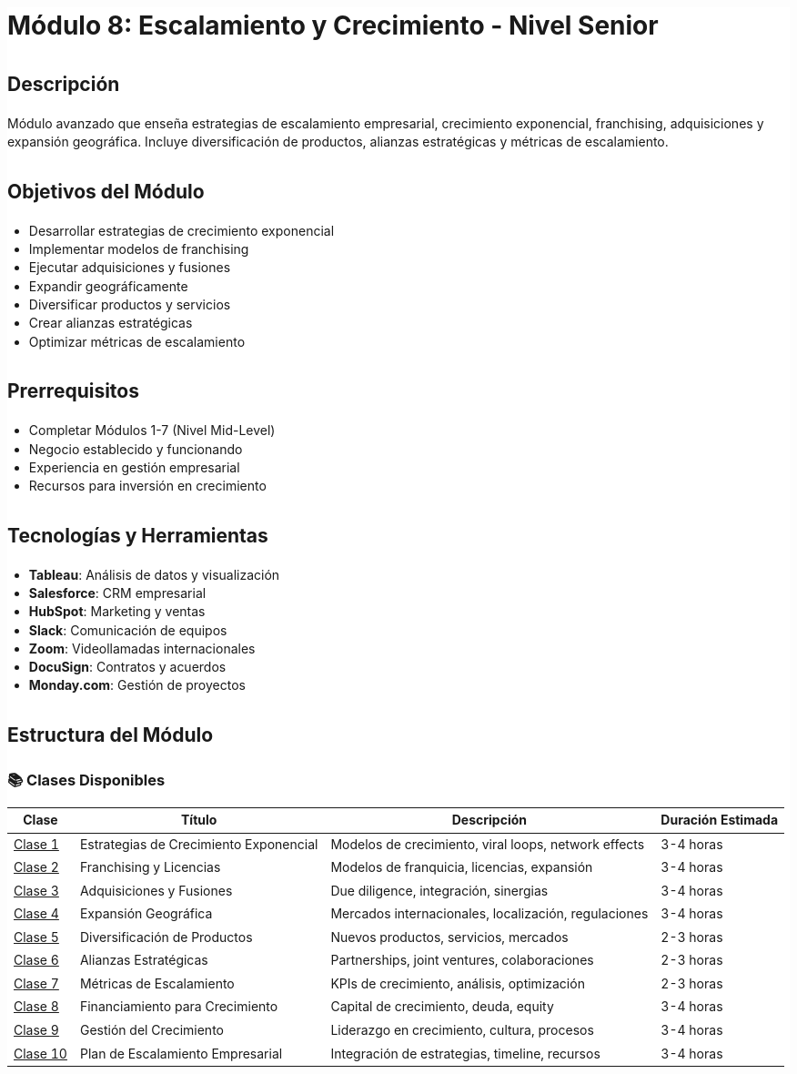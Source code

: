 # Módulo 8: Escalamiento y Crecimiento - Nivel Senior

## Descripción
Módulo avanzado que enseña estrategias de escalamiento empresarial, crecimiento exponencial, franchising, adquisiciones y expansión geográfica. Incluye diversificación de productos, alianzas estratégicas y métricas de escalamiento.

## Objetivos del Módulo
- Desarrollar estrategias de crecimiento exponencial
- Implementar modelos de franchising
- Ejecutar adquisiciones y fusiones
- Expandir geográficamente
- Diversificar productos y servicios
- Crear alianzas estratégicas
- Optimizar métricas de escalamiento

## Prerrequisitos
- Completar Módulos 1-7 (Nivel Mid-Level)
- Negocio establecido y funcionando
- Experiencia en gestión empresarial
- Recursos para inversión en crecimiento

## Tecnologías y Herramientas
- **Tableau**: Análisis de datos y visualización
- **Salesforce**: CRM empresarial
- **HubSpot**: Marketing y ventas
- **Slack**: Comunicación de equipos
- **Zoom**: Videollamadas internacionales
- **DocuSign**: Contratos y acuerdos
- **Monday.com**: Gestión de proyectos

## Estructura del Módulo

### 📚 Clases Disponibles

| Clase | Título | Descripción | Duración Estimada |
|-------|--------|-------------|-------------------|
| [Clase 1](clase_1_estrategias_crecimiento.md) | Estrategias de Crecimiento Exponencial | Modelos de crecimiento, viral loops, network effects | 3-4 horas |
| [Clase 2](clase_2_franchising_licencias.md) | Franchising y Licencias | Modelos de franquicia, licencias, expansión | 3-4 horas |
| [Clase 3](clase_3_adquisiciones_fusiones.md) | Adquisiciones y Fusiones | Due diligence, integración, sinergias | 3-4 horas |
| [Clase 4](clase_4_expansion_geografica.md) | Expansión Geográfica | Mercados internacionales, localización, regulaciones | 3-4 horas |
| [Clase 5](clase_5_diversificacion_productos.md) | Diversificación de Productos | Nuevos productos, servicios, mercados | 2-3 horas |
| [Clase 6](clase_6_alianzas_estrategicas.md) | Alianzas Estratégicas | Partnerships, joint ventures, colaboraciones | 2-3 horas |
| [Clase 7](clase_7_metricas_escalamiento.md) | Métricas de Escalamiento | KPIs de crecimiento, análisis, optimización | 2-3 horas |
| [Clase 8](clase_8_financiamiento_crecimiento.md) | Financiamiento para Crecimiento | Capital de crecimiento, deuda, equity | 3-4 horas |
| [Clase 9](clase_9_gestion_crecimiento.md) | Gestión del Crecimiento | Liderazgo en crecimiento, cultura, procesos | 3-4 horas |
| [Clase 10](clase_10_plan_escalamiento.md) | Plan de Escalamiento Empresarial | Integración de estrategias, timeline, recursos | 3-4 horas |
